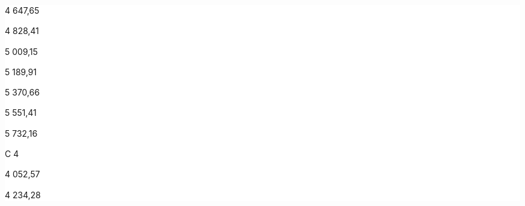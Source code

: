 <td style="border-right: 0.5pt solid ; " align="left" valign="top" charoff="50">

4 647,65

</td>

<td style="border-right: 0.5pt solid ; " align="left" valign="top" charoff="50">

4 828,41

</td>

<td style="border-right: 0.5pt solid ; " align="left" valign="top" charoff="50">

5 009,15

</td>

<td style="border-right: 0.5pt solid ; " align="left" valign="top" charoff="50">

5 189,91

</td>

<td style="border-right: 0.5pt solid ; " align="left" valign="top" charoff="50">

5 370,66

</td>

<td style="border-right: 0.5pt solid ; " align="left" valign="top" charoff="50">

5 551,41

</td>

<td style align="left" valign="top" charoff="50">

5 732,16

</td>

</tr>

<tr>

<td style="border-right: 0.5pt solid ; " align="left" valign="top" charoff="50">

C 4

</td>

<td style="border-right: 0.5pt solid ; " align="left" valign="top" charoff="50">

4 052,57

</td>

<td style="border-right: 0.5pt solid ; " align="left" valign="top" charoff="50">

4 234,28

</td>

<td style="border-right: 0.5pt solid ; " align="left" valign="top" charoff="50">
